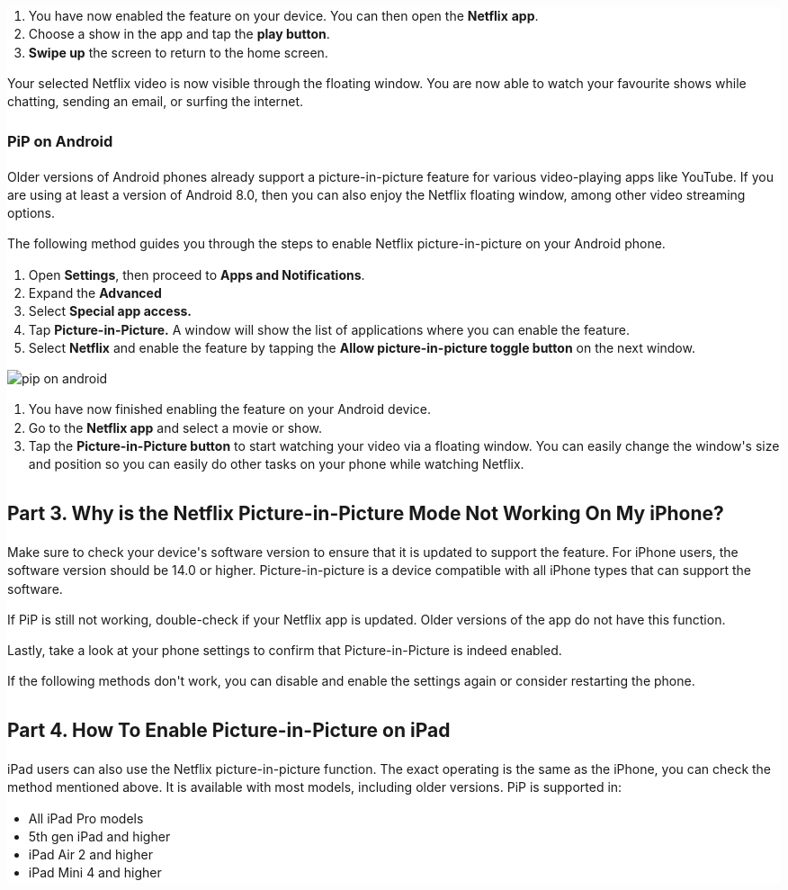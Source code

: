 1. You have now enabled the feature on your device. You can then open the **Netflix** **app**.
1. Choose a show in the app and tap the **play button**.
1. **Swipe up** the screen to return to the home screen.

Your selected Netflix video is now visible through the floating window. You are now able to watch your favourite shows while chatting, sending an email, or surfing the internet.

### PiP on Android

Older versions of Android phones already support a picture-in-picture feature for various video-playing apps like YouTube. If you are using at least a version of Android 8.0, then you can also enjoy the Netflix floating window, among other video streaming options.

The following method guides you through the steps to enable Netflix picture-in-picture on your Android phone.

1. Open **Settings**, then proceed to **Apps and Notifications**.
1. Expand the **Advanced**
1. Select **Special app access.**
1. Tap **Picture-in-Picture.** A window will show the list of applications where you can enable the feature.
1. Select **Netflix** and enable the feature by tapping the **Allow picture-in-picture toggle button** on the next window.

![pip on android](https://images.wondershare.com/filmora/article-images/2022/07/use-the-netflix-floating-window-feature-4.jpg)

1. You have now finished enabling the feature on your Android device.
1. Go to the **Netflix app** and select a movie or show.
1. Tap the **Picture-in-Picture button** to start watching your video via a floating window. You can easily change the window's size and position so you can easily do other tasks on your phone while watching Netflix.

## Part 3\. Why is the Netflix Picture-in-Picture Mode Not Working On My iPhone?

Make sure to check your device's software version to ensure that it is updated to support the feature. For iPhone users, the software version should be 14.0 or higher. Picture-in-picture is a device compatible with all iPhone types that can support the software.

If PiP is still not working, double-check if your Netflix app is updated. Older versions of the app do not have this function.

Lastly, take a look at your phone settings to confirm that Picture-in-Picture is indeed enabled.

If the following methods don't work, you can disable and enable the settings again or consider restarting the phone.

## Part 4\. How To Enable Picture-in-Picture on iPad

iPad users can also use the Netflix picture-in-picture function. The exact operating is the same as the iPhone, you can check the method mentioned above. It is available with most models, including older versions. PiP is supported in:

* All iPad Pro models
* 5th gen iPad and higher
* iPad Air 2 and higher
* iPad Mini 4 and higher
